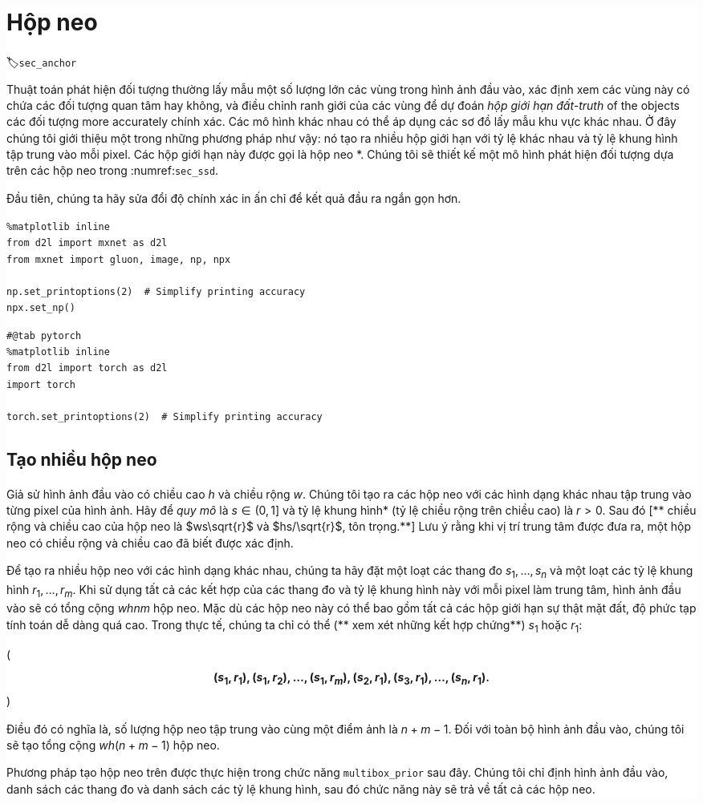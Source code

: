 # Hộp neo
:label:`sec_anchor`

Thuật toán phát hiện đối tượng thường lấy mẫu một số lượng lớn các vùng trong hình ảnh đầu vào, xác định xem các vùng này có chứa các đối tượng quan tâm hay không, và điều chỉnh ranh giới của các vùng để dự đoán
*hộp giới hạn đất-truth*
of the objects các đối tượng more accurately chính xác. Các mô hình khác nhau có thể áp dụng các sơ đồ lấy mẫu khu vực khác nhau. Ở đây chúng tôi giới thiệu một trong những phương pháp như vậy: nó tạo ra nhiều hộp giới hạn với tỷ lệ khác nhau và tỷ lệ khung hình tập trung vào mỗi pixel. Các hộp giới hạn này được gọi là hộp neo *. Chúng tôi sẽ thiết kế một mô hình phát hiện đối tượng dựa trên các hộp neo trong :numref:`sec_ssd`. 

Đầu tiên, chúng ta hãy sửa đổi độ chính xác in ấn chỉ để kết quả đầu ra ngắn gọn hơn.

```{.python .input}
%matplotlib inline
from d2l import mxnet as d2l
from mxnet import gluon, image, np, npx

np.set_printoptions(2)  # Simplify printing accuracy
npx.set_np()
```

```{.python .input}
#@tab pytorch
%matplotlib inline
from d2l import torch as d2l
import torch

torch.set_printoptions(2)  # Simplify printing accuracy
```

## Tạo nhiều hộp neo

Giả sử hình ảnh đầu vào có chiều cao $h$ và chiều rộng $w$. Chúng tôi tạo ra các hộp neo với các hình dạng khác nhau tập trung vào từng pixel của hình ảnh. Hãy để *quy mô* là $s\in (0, 1]$ và tỷ lệ khung hình* (tỷ lệ chiều rộng trên chiều cao) là $r > 0$. Sau đó [** chiều rộng và chiều cao của hộp neo là $ws\sqrt{r}$ và $hs/\sqrt{r}$, tôn trọng.**] Lưu ý rằng khi vị trí trung tâm được đưa ra, một hộp neo có chiều rộng và chiều cao đã biết được xác định. 

Để tạo ra nhiều hộp neo với các hình dạng khác nhau, chúng ta hãy đặt một loạt các thang đo $s_1,\ldots, s_n$ và một loạt các tỷ lệ khung hình $r_1,\ldots, r_m$. Khi sử dụng tất cả các kết hợp của các thang đo và tỷ lệ khung hình này với mỗi pixel làm trung tâm, hình ảnh đầu vào sẽ có tổng cộng $whnm$ hộp neo. Mặc dù các hộp neo này có thể bao gồm tất cả các hộp giới hạn sự thật mặt đất, độ phức tạp tính toán dễ dàng quá cao. Trong thực tế, chúng ta chỉ có thể (** xem xét những kết hợp chứng**) $s_1$ hoặc $r_1$: 

(**$$(s_1, r_1), (s_1, r_2), \ldots, (s_1, r_m), (s_2, r_1), (s_3, r_1), \ldots, (s_n, r_1).$$**) 

Điều đó có nghĩa là, số lượng hộp neo tập trung vào cùng một điểm ảnh là $n+m-1$. Đối với toàn bộ hình ảnh đầu vào, chúng tôi sẽ tạo tổng cộng $wh(n+m-1)$ hộp neo. 

Phương pháp tạo hộp neo trên được thực hiện trong chức năng `multibox_prior` sau đây. Chúng tôi chỉ định hình ảnh đầu vào, danh sách các thang đo và danh sách các tỷ lệ khung hình, sau đó chức năng này sẽ trả về tất cả các hộp neo.
